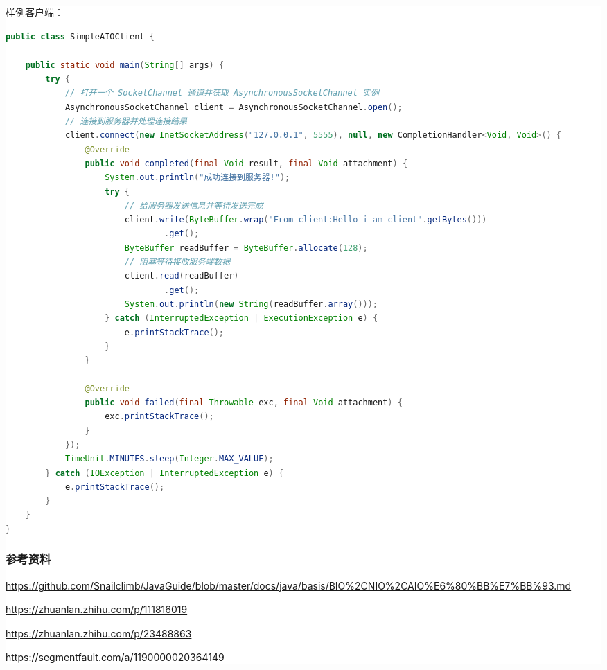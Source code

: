 样例客户端：

```java
public class SimpleAIOClient {

    public static void main(String[] args) {
        try {
            // 打开一个 SocketChannel 通道并获取 AsynchronousSocketChannel 实例
            AsynchronousSocketChannel client = AsynchronousSocketChannel.open();
            // 连接到服务器并处理连接结果
            client.connect(new InetSocketAddress("127.0.0.1", 5555), null, new CompletionHandler<Void, Void>() {
                @Override
                public void completed(final Void result, final Void attachment) {
                    System.out.println("成功连接到服务器!");
                    try {
                        // 给服务器发送信息并等待发送完成
                        client.write(ByteBuffer.wrap("From client:Hello i am client".getBytes()))
                                .get();
                        ByteBuffer readBuffer = ByteBuffer.allocate(128);
                        // 阻塞等待接收服务端数据
                        client.read(readBuffer)
                                .get();
                        System.out.println(new String(readBuffer.array()));
                    } catch (InterruptedException | ExecutionException e) {
                        e.printStackTrace();
                    }
                }

                @Override
                public void failed(final Throwable exc, final Void attachment) {
                    exc.printStackTrace();
                }
            });
            TimeUnit.MINUTES.sleep(Integer.MAX_VALUE);
        } catch (IOException | InterruptedException e) {
            e.printStackTrace();
        }
    }
}
```

### 参考资料

https://github.com/Snailclimb/JavaGuide/blob/master/docs/java/basis/BIO%2CNIO%2CAIO%E6%80%BB%E7%BB%93.md

https://zhuanlan.zhihu.com/p/111816019

https://zhuanlan.zhihu.com/p/23488863

https://segmentfault.com/a/1190000020364149